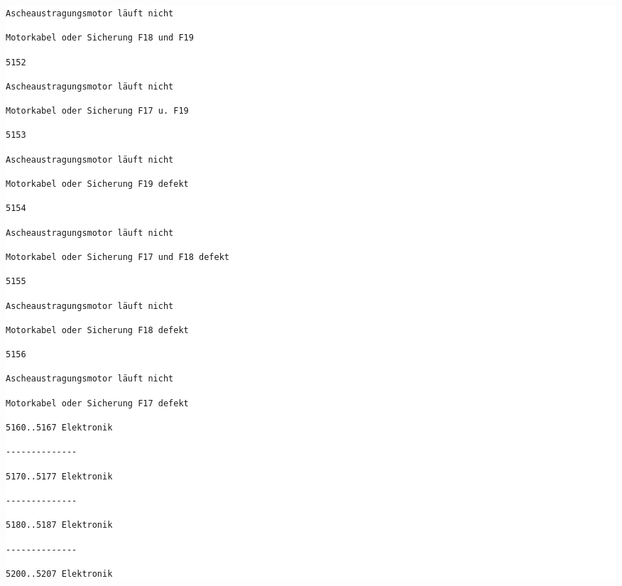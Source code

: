 ```
Ascheaustragungsmotor läuft nicht
```
```
Motorkabel oder Sicherung F18 und F19
```
```
5152
```
```
Ascheaustragungsmotor läuft nicht
```
```
Motorkabel oder Sicherung F17 u. F19
```
```
5153
```
```
Ascheaustragungsmotor läuft nicht
```
```
Motorkabel oder Sicherung F19 defekt
```
```
5154
```
```
Ascheaustragungsmotor läuft nicht
```
```
Motorkabel oder Sicherung F17 und F18 defekt
```
```
5155
```
```
Ascheaustragungsmotor läuft nicht
```
```
Motorkabel oder Sicherung F18 defekt
```
```
5156
```
```
Ascheaustragungsmotor läuft nicht
```
```
Motorkabel oder Sicherung F17 defekt
```
```
5160..5167 Elektronik
```
```
--------------
```
```
5170..5177 Elektronik
```
```
--------------
```
```
5180..5187 Elektronik
```
```
--------------
```
```
5200..5207 Elektronik
```
```
```